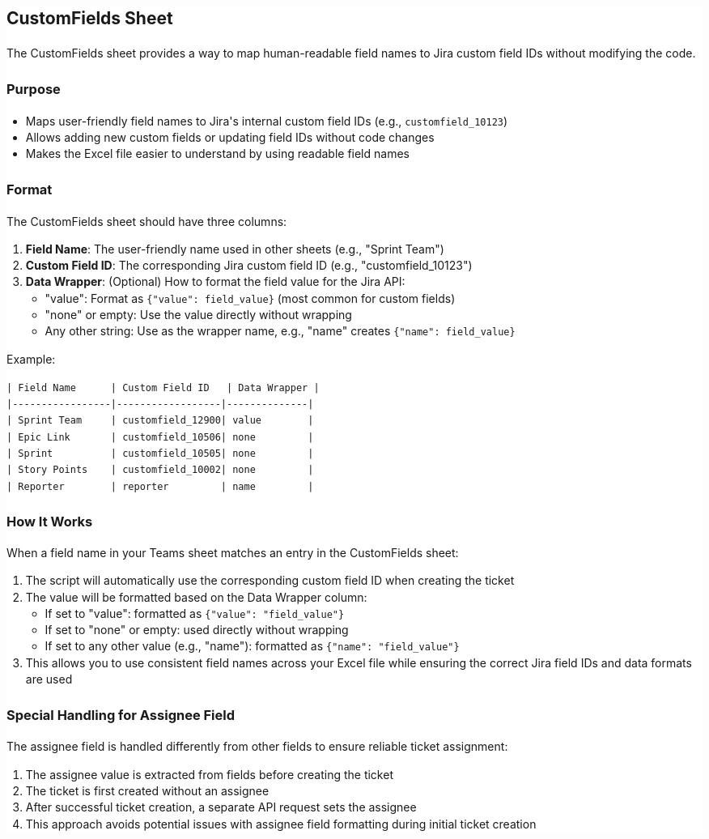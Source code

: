 ## CustomFields Sheet

The CustomFields sheet provides a way to map human-readable field names to Jira custom field IDs without modifying the code.

### Purpose

- Maps user-friendly field names to Jira's internal custom field IDs (e.g., `customfield_10123`)
- Allows adding new custom fields or updating field IDs without code changes
- Makes the Excel file easier to understand by using readable field names

### Format

The CustomFields sheet should have three columns:
1. **Field Name**: The user-friendly name used in other sheets (e.g., "Sprint Team")
2. **Custom Field ID**: The corresponding Jira custom field ID (e.g., "customfield_10123")
3. **Data Wrapper**: (Optional) How to format the field value for the Jira API:
   - "value": Format as `{"value": field_value}` (most common for custom fields)
   - "none" or empty: Use the value directly without wrapping
   - Any other string: Use as the wrapper name, e.g., "name" creates `{"name": field_value}`

Example:
```
| Field Name      | Custom Field ID   | Data Wrapper |
|-----------------|------------------|--------------|
| Sprint Team     | customfield_12900| value        |
| Epic Link       | customfield_10506| none         |
| Sprint          | customfield_10505| none         |
| Story Points    | customfield_10002| none         |
| Reporter        | reporter         | name         |
```

### How It Works

When a field name in your Teams sheet matches an entry in the CustomFields sheet:

1. The script will automatically use the corresponding custom field ID when creating the ticket
2. The value will be formatted based on the Data Wrapper column:
   - If set to "value": formatted as `{"value": "field_value"}`
   - If set to "none" or empty: used directly without wrapping
   - If set to any other value (e.g., "name"): formatted as `{"name": "field_value"}`
3. This allows you to use consistent field names across your Excel file while ensuring the correct Jira field IDs and data formats are used

### Special Handling for Assignee Field

The assignee field is handled differently from other fields to ensure reliable ticket assignment:

1. The assignee value is extracted from fields before creating the ticket
2. The ticket is first created without an assignee
3. After successful ticket creation, a separate API request sets the assignee
4. This approach avoids potential issues with assignee field formatting during initial ticket creation
